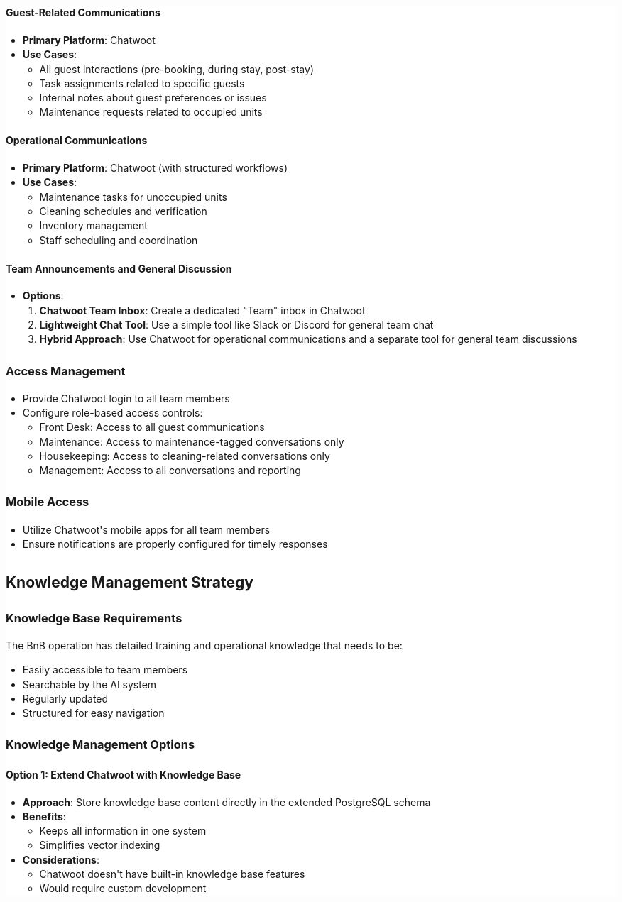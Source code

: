 #### Guest-Related Communications
- **Primary Platform**: Chatwoot
- **Use Cases**:
  - All guest interactions (pre-booking, during stay, post-stay)
  - Task assignments related to specific guests
  - Internal notes about guest preferences or issues
  - Maintenance requests related to occupied units

#### Operational Communications
- **Primary Platform**: Chatwoot (with structured workflows)
- **Use Cases**:
  - Maintenance tasks for unoccupied units
  - Cleaning schedules and verification
  - Inventory management
  - Staff scheduling and coordination

#### Team Announcements and General Discussion
- **Options**:
  1. **Chatwoot Team Inbox**: Create a dedicated "Team" inbox in Chatwoot
  2. **Lightweight Chat Tool**: Use a simple tool like Slack or Discord for general team chat
  3. **Hybrid Approach**: Use Chatwoot for operational communications and a separate tool for general team discussions

### Access Management
- Provide Chatwoot login to all team members
- Configure role-based access controls:
  - Front Desk: Access to all guest communications
  - Maintenance: Access to maintenance-tagged conversations only
  - Housekeeping: Access to cleaning-related conversations only
  - Management: Access to all conversations and reporting

### Mobile Access
- Utilize Chatwoot's mobile apps for all team members
- Ensure notifications are properly configured for timely responses

## Knowledge Management Strategy

### Knowledge Base Requirements
The BnB operation has detailed training and operational knowledge that needs to be:
- Easily accessible to team members
- Searchable by the AI system
- Regularly updated
- Structured for easy navigation

### Knowledge Management Options

#### Option 1: Extend Chatwoot with Knowledge Base
- **Approach**: Store knowledge base content directly in the extended PostgreSQL schema
- **Benefits**:
  - Keeps all information in one system
  - Simplifies vector indexing
- **Considerations**:
  - Chatwoot doesn't have built-in knowledge base features
  - Would require custom development
